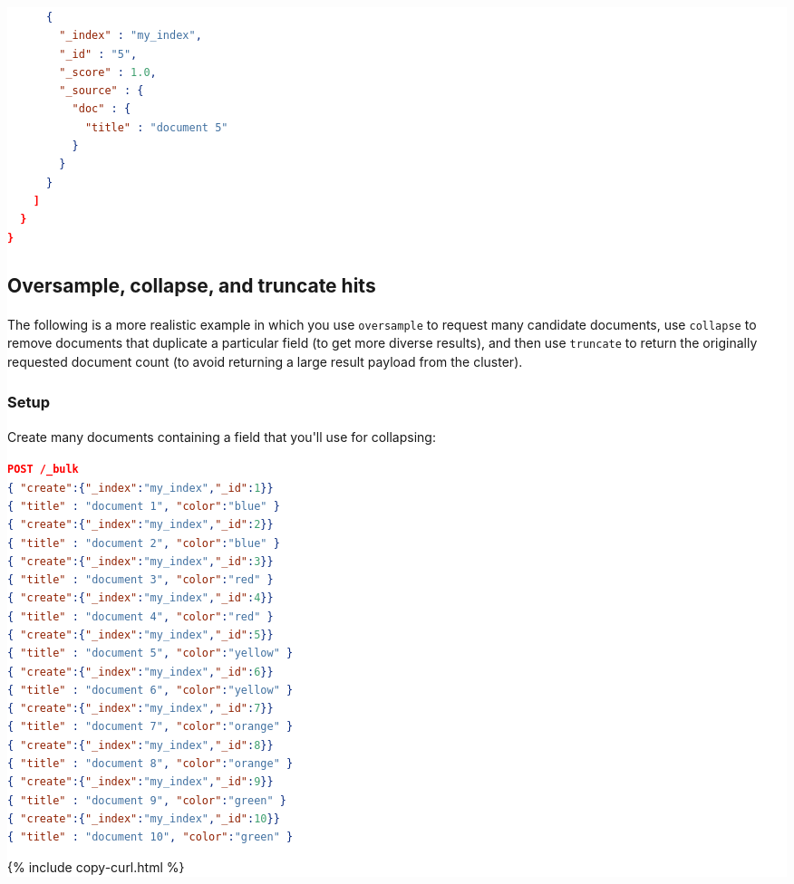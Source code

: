 ```json
      {
        "_index" : "my_index",
        "_id" : "5",
        "_score" : 1.0,
        "_source" : {
          "doc" : {
            "title" : "document 5"
          }
        }
      }
    ]
  }
}
```
</details>

## Oversample, collapse, and truncate hits

The following is a more realistic example in which you use `oversample` to request many candidate documents, use `collapse` to remove documents that
duplicate a particular field (to get more diverse results), and then use `truncate` to return the originally requested document count (to avoid returning a
large result payload from the cluster).


### Setup

Create many documents containing a field that you'll use for collapsing:

```json
POST /_bulk
{ "create":{"_index":"my_index","_id":1}}
{ "title" : "document 1", "color":"blue" }
{ "create":{"_index":"my_index","_id":2}}
{ "title" : "document 2", "color":"blue" }
{ "create":{"_index":"my_index","_id":3}}
{ "title" : "document 3", "color":"red" }
{ "create":{"_index":"my_index","_id":4}}
{ "title" : "document 4", "color":"red" }
{ "create":{"_index":"my_index","_id":5}}
{ "title" : "document 5", "color":"yellow" }
{ "create":{"_index":"my_index","_id":6}}
{ "title" : "document 6", "color":"yellow" }
{ "create":{"_index":"my_index","_id":7}}
{ "title" : "document 7", "color":"orange" }
{ "create":{"_index":"my_index","_id":8}}
{ "title" : "document 8", "color":"orange" }
{ "create":{"_index":"my_index","_id":9}}
{ "title" : "document 9", "color":"green" }
{ "create":{"_index":"my_index","_id":10}}
{ "title" : "document 10", "color":"green" }
``` 
{% include copy-curl.html %}
